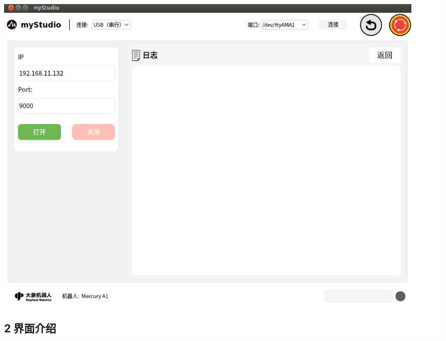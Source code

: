 <img src =../../resources/5-plugins/5.1-socket/5.1-3.png
width ="800"  align = "center">

## 2 界面介绍
